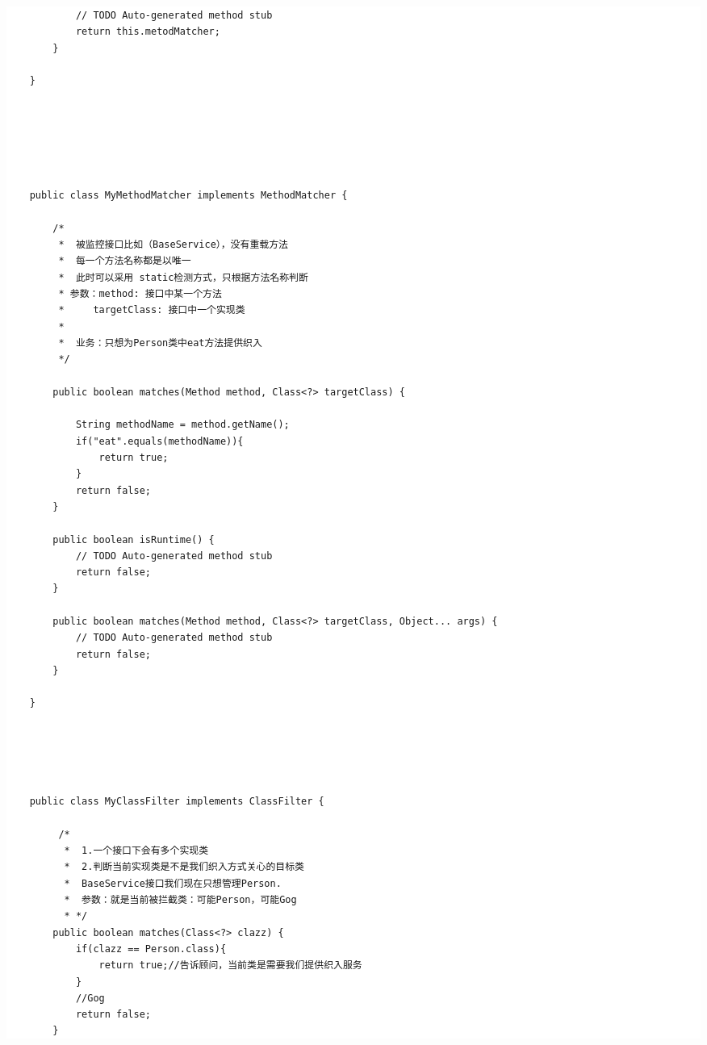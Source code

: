 ```
			// TODO Auto-generated method stub
			return this.metodMatcher;
		}
	
	}




	
	
	public class MyMethodMatcher implements MethodMatcher {
	
		/*
		 *  被监控接口比如（BaseService），没有重载方法
		 *  每一个方法名称都是以唯一
		 *  此时可以采用 static检测方式，只根据方法名称判断
		 * 参数：method: 接口中某一个方法
		 *     targetClass: 接口中一个实现类
		 *     
		 *  业务：只想为Person类中eat方法提供织入   
		 */
		
		public boolean matches(Method method, Class<?> targetClass) {
			
			String methodName = method.getName();
			if("eat".equals(methodName)){
				return true;
			}
			return false;
		}
	
		public boolean isRuntime() {
			// TODO Auto-generated method stub
			return false;
		}
	
		public boolean matches(Method method, Class<?> targetClass, Object... args) {
			// TODO Auto-generated method stub
			return false;
		}
	
	}


	
	
		
	public class MyClassFilter implements ClassFilter {
	
		 /*
		  *  1.一个接口下会有多个实现类
		  *  2.判断当前实现类是不是我们织入方式关心的目标类
		  *  BaseService接口我们现在只想管理Person.
		  *  参数：就是当前被拦截类：可能Person，可能Gog
		  * */
		public boolean matches(Class<?> clazz) {
		    if(clazz == Person.class){
		    	return true;//告诉顾问，当前类是需要我们提供织入服务
		    }
		    //Gog
			return false;
		}
```